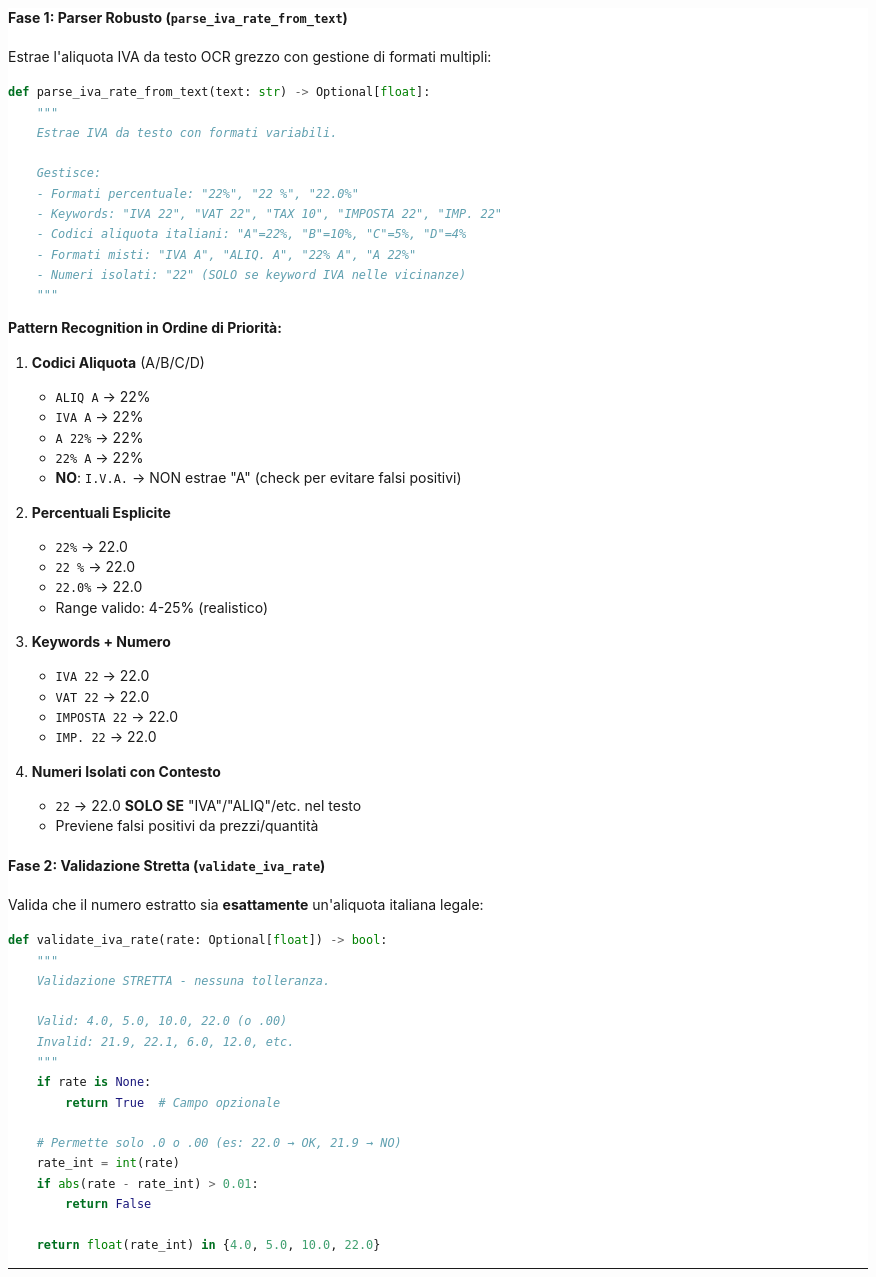 #### Fase 1: **Parser Robusto** (`parse_iva_rate_from_text`)

Estrae l'aliquota IVA da testo OCR grezzo con gestione di formati multipli:

```python
def parse_iva_rate_from_text(text: str) -> Optional[float]:
    """
    Estrae IVA da testo con formati variabili.

    Gestisce:
    - Formati percentuale: "22%", "22 %", "22.0%"
    - Keywords: "IVA 22", "VAT 22", "TAX 10", "IMPOSTA 22", "IMP. 22"
    - Codici aliquota italiani: "A"=22%, "B"=10%, "C"=5%, "D"=4%
    - Formati misti: "IVA A", "ALIQ. A", "22% A", "A 22%"
    - Numeri isolati: "22" (SOLO se keyword IVA nelle vicinanze)
    """
```

**Pattern Recognition in Ordine di Priorità:**

1. **Codici Aliquota** (A/B/C/D)
   - `ALIQ A` → 22%
   - `IVA A` → 22%
   - `A 22%` → 22%
   - `22% A` → 22%
   - **NO**: `I.V.A.` → NON estrae "A" (check per evitare falsi positivi)

2. **Percentuali Esplicite**
   - `22%` → 22.0
   - `22 %` → 22.0
   - `22.0%` → 22.0
   - Range valido: 4-25% (realistico)

3. **Keywords + Numero**
   - `IVA 22` → 22.0
   - `VAT 22` → 22.0
   - `IMPOSTA 22` → 22.0
   - `IMP. 22` → 22.0

4. **Numeri Isolati con Contesto**
   - `22` → 22.0 **SOLO SE** "IVA"/"ALIQ"/etc. nel testo
   - Previene falsi positivi da prezzi/quantità

#### Fase 2: **Validazione Stretta** (`validate_iva_rate`)

Valida che il numero estratto sia **esattamente** un'aliquota italiana legale:

```python
def validate_iva_rate(rate: Optional[float]) -> bool:
    """
    Validazione STRETTA - nessuna tolleranza.

    Valid: 4.0, 5.0, 10.0, 22.0 (o .00)
    Invalid: 21.9, 22.1, 6.0, 12.0, etc.
    """
    if rate is None:
        return True  # Campo opzionale

    # Permette solo .0 o .00 (es: 22.0 → OK, 21.9 → NO)
    rate_int = int(rate)
    if abs(rate - rate_int) > 0.01:
        return False

    return float(rate_int) in {4.0, 5.0, 10.0, 22.0}
```

---